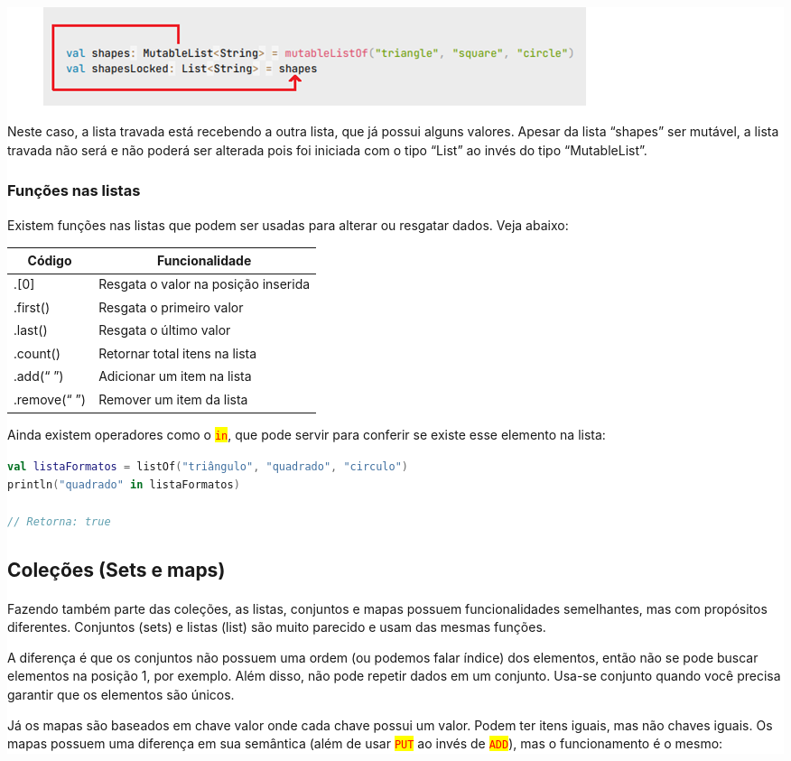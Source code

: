 <figure><img src="../../../.gitbook/assets/tipos de listas.png" alt=""><figcaption></figcaption></figure>

Neste caso, a lista travada está recebendo a outra lista, que já possui alguns valores. Apesar da lista “shapes” ser mutável, a lista travada não será e não poderá ser alterada pois foi iniciada com o tipo “List” ao invés do tipo “MutableList”.



### Funções nas listas

Existem funções nas listas que podem ser usadas para alterar ou resgatar dados. Veja abaixo:

| Código       | Funcionalidade                      |
| ------------ | ----------------------------------- |
| .\[0]        | Resgata o valor na posição inserida |
| .first()     | Resgata o primeiro valor            |
| .last()      | Resgata o último valor              |
| .count()     | Retornar total itens na lista       |
| .add(“ ”)    | Adicionar um item na lista          |
| .remove(“ ”) | Remover um item da lista            |

Ainda existem operadores como o <mark style="color:red;">`in`</mark>, que pode servir para conferir se existe esse elemento na lista:

```kotlin
val listaFormatos = listOf("triângulo", "quadrado", "circulo")
println("quadrado" in listaFormatos)

// Retorna: true
```



## Coleções (Sets e maps)

Fazendo também parte das coleções, as listas, conjuntos e mapas possuem funcionalidades semelhantes, mas com propósitos diferentes. Conjuntos (sets) e listas (list) são muito parecido e usam das mesmas funções.

A diferença é que os conjuntos não possuem uma ordem (ou podemos falar índice) dos elementos, então não se pode buscar elementos na posição 1, por exemplo. Além disso, não pode repetir dados em um conjunto. Usa-se conjunto quando você precisa garantir que os elementos são únicos.

Já os mapas são baseados em chave valor onde cada chave possui um valor. Podem ter itens iguais, mas não chaves iguais. Os mapas possuem uma diferença em sua semântica (além de usar <mark style="color:red;">`PUT`</mark> ao invés de <mark style="color:red;">`ADD`</mark>), mas o funcionamento é o mesmo:

